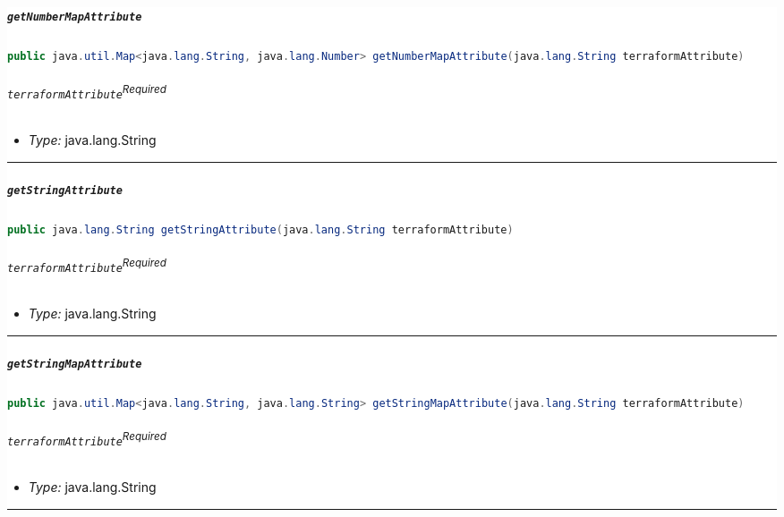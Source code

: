 ##### `getNumberMapAttribute` <a name="getNumberMapAttribute" id="@cdktf/provider-databricks.restrictWorkspaceAdminsSetting.RestrictWorkspaceAdminsSettingRestrictWorkspaceAdminsOutputReference.getNumberMapAttribute"></a>

```java
public java.util.Map<java.lang.String, java.lang.Number> getNumberMapAttribute(java.lang.String terraformAttribute)
```

###### `terraformAttribute`<sup>Required</sup> <a name="terraformAttribute" id="@cdktf/provider-databricks.restrictWorkspaceAdminsSetting.RestrictWorkspaceAdminsSettingRestrictWorkspaceAdminsOutputReference.getNumberMapAttribute.parameter.terraformAttribute"></a>

- *Type:* java.lang.String

---

##### `getStringAttribute` <a name="getStringAttribute" id="@cdktf/provider-databricks.restrictWorkspaceAdminsSetting.RestrictWorkspaceAdminsSettingRestrictWorkspaceAdminsOutputReference.getStringAttribute"></a>

```java
public java.lang.String getStringAttribute(java.lang.String terraformAttribute)
```

###### `terraformAttribute`<sup>Required</sup> <a name="terraformAttribute" id="@cdktf/provider-databricks.restrictWorkspaceAdminsSetting.RestrictWorkspaceAdminsSettingRestrictWorkspaceAdminsOutputReference.getStringAttribute.parameter.terraformAttribute"></a>

- *Type:* java.lang.String

---

##### `getStringMapAttribute` <a name="getStringMapAttribute" id="@cdktf/provider-databricks.restrictWorkspaceAdminsSetting.RestrictWorkspaceAdminsSettingRestrictWorkspaceAdminsOutputReference.getStringMapAttribute"></a>

```java
public java.util.Map<java.lang.String, java.lang.String> getStringMapAttribute(java.lang.String terraformAttribute)
```

###### `terraformAttribute`<sup>Required</sup> <a name="terraformAttribute" id="@cdktf/provider-databricks.restrictWorkspaceAdminsSetting.RestrictWorkspaceAdminsSettingRestrictWorkspaceAdminsOutputReference.getStringMapAttribute.parameter.terraformAttribute"></a>

- *Type:* java.lang.String

---